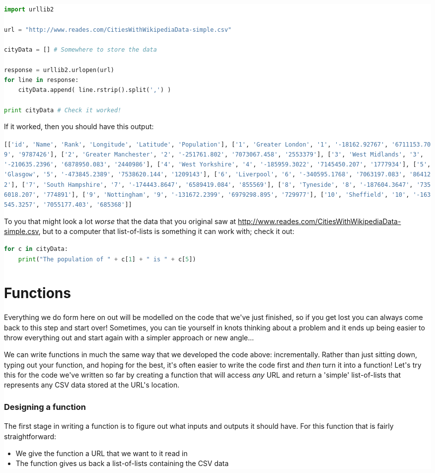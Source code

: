 ```python
import urllib2

url = "http://www.reades.com/CitiesWithWikipediaData-simple.csv"

cityData = [] # Somewhere to store the data

response = urllib2.urlopen(url) 
for line in response: 
    cityData.append( line.rstrip().split(',') )

print cityData # Check it worked!
```

If it worked, then you should have this output:
```python
[['id', 'Name', 'Rank', 'Longitude', 'Latitude', 'Population'], ['1', 'Greater London', '1', '-18162.92767', '6711153.709', '9787426'], ['2', 'Greater Manchester', '2', '-251761.802', '7073067.458', '2553379'], ['3', 'West Midlands', '3', '-210635.2396', '6878950.083', '2440986'], ['4', 'West Yorkshire', '4', '-185959.3022', '7145450.207', '1777934'], ['5', 'Glasgow', '5', '-473845.2389', '7538620.144', '1209143'], ['6', 'Liverpool', '6', '-340595.1768', '7063197.083', '864122'], ['7', 'South Hampshire', '7', '-174443.8647', '6589419.084', '855569'], ['8', 'Tyneside', '8', '-187604.3647', '7356018.207', '774891'], ['9', 'Nottingham', '9', '-131672.2399', '6979298.895', '729977'], ['10', 'Sheffield', '10', '-163545.3257', '7055177.403', '685368']]
```
To you that might look a lot _worse_ that the data that you original saw at http://www.reades.com/CitiesWithWikipediaData-simple.csv, but to a computer that list-of-lists is something it can work with; check it out:


```python
for c in cityData:
    print("The population of " + c[1] + " is " + c[5])
```

# Functions

Everything we do form here on out will be modelled on the code that we've just finished, so if you get lost you can always come back to this step and start over! Sometimes, you can tie yourself in knots thinking about a problem and it ends up being easier to throw everything out and start again with a simpler approach or new angle...

We can write functions in much the same way that we developed the code above: incrementally. Rather than just sitting down, typing out your function, and hoping for the best, it's often easier to write the code first and _then_ turn it into a function! Let's try this for the code we've written so far by creating a function that will access _any_ URL and return a 'simple' list-of-lists that represents any CSV data stored at the URL's location. 

### Designing a function

The first stage in writing a function is to figure out what inputs and outputs it should have. For this function that is fairly straightforward:
* We give the function a URL that we want to it read in
* The function gives us back a list-of-lists containing the CSV data
